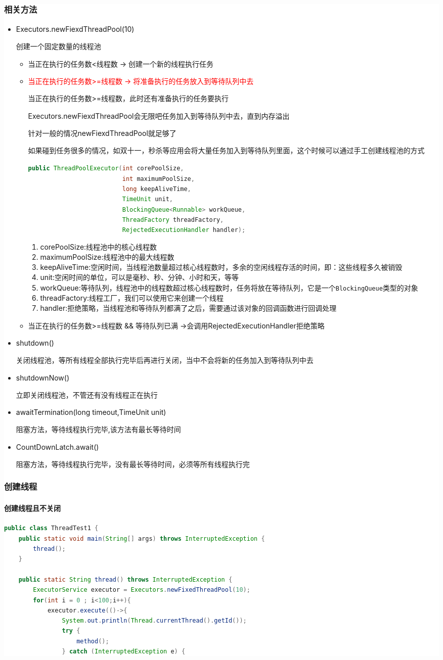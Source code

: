 ### 相关方法

* Executors.newFiexdThreadPool(10)

  创建一个固定数量的线程池

  * 当正在执行的任务数<线程数  -> 创建一个新的线程执行任务

  * <font color="red">当正在执行的任务数>=线程数  -> 将准备执行的任务放入到等待队列中去</font>

    当正在执行的任务数>=线程数，此时还有准备执行的任务要执行

    Executors.newFiexdThreadPool会无限吧任务加入到等待队列中去，直到内存溢出

    针对一般的情况newFiexdThreadPool就足够了

    如果碰到任务很多的情况，如双十一，秒杀等应用会将大量任务加入到等待队列里面，这个时候可以通过手工创建线程池的方式

    ``` java
    public ThreadPoolExecutor(int corePoolSize,
                              int maximumPoolSize,
                              long keepAliveTime,
                              TimeUnit unit,
                              BlockingQueue<Runnable> workQueue,
                              ThreadFactory threadFactory,
                              RejectedExecutionHandler handler);
    ```

    1. corePoolSize:线程池中的核心线程数
    2. maximumPoolSize:线程池中的最大线程数
    3. keepAliveTime:空闲时间，当线程池数量超过核心线程数时，多余的空闲线程存活的时间，即：这些线程多久被销毁
    4. unit:空闲时间的单位，可以是毫秒、秒、分钟、小时和天，等等
    5. workQueue:等待队列，线程池中的线程数超过核心线程数时，任务将放在等待队列，它是一个`BlockingQueue`类型的对象
    6. threadFactory:线程工厂，我们可以使用它来创建一个线程
    7. handler:拒绝策略，当线程池和等待队列都满了之后，需要通过该对象的回调函数进行回调处理

  * 当正在执行的任务数>=线程数 && 等待队列已满   ->会调用RejectedExecutionHandler拒绝策略

* shutdown()

  关闭线程池，等所有线程全部执行完毕后再进行关闭，当中不会将新的任务加入到等待队列中去

* shutdownNow()

  立即关闭线程池，不管还有没有线程正在执行

* awaitTermination(long timeout,TimeUnit unit)

  阻塞方法，等待线程执行完毕,该方法有最长等待时间

* CountDownLatch.await()

  阻塞方法，等待线程执行完毕，没有最长等待时间，必须等所有线程执行完

### 创建线程

#### 创建线程且不关闭

``` java
public class ThreadTest1 {
    public static void main(String[] args) throws InterruptedException {
        thread();
    }

    public static String thread() throws InterruptedException {
        ExecutorService executor = Executors.newFixedThreadPool(10);
        for(int i = 0 ; i<100;i++){
            executor.execute(()->{
                System.out.println(Thread.currentThread().getId());
                try {
                    method();
                } catch (InterruptedException e) {
```